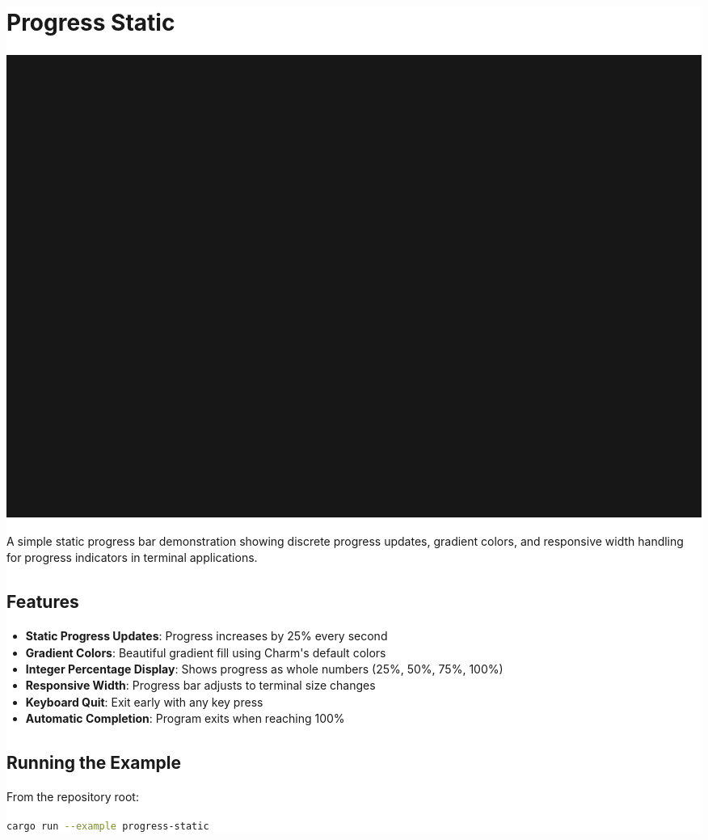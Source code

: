 # Progress Static

<img width="1200" src="./progress-static.gif" />

A simple static progress bar demonstration showing discrete progress updates, gradient colors, and responsive width handling for progress indicators in terminal applications.

## Features

- **Static Progress Updates**: Progress increases by 25% every second
- **Gradient Colors**: Beautiful gradient fill using Charm's default colors  
- **Integer Percentage Display**: Shows progress as whole numbers (25%, 50%, 75%, 100%)
- **Responsive Width**: Progress bar adjusts to terminal size changes
- **Keyboard Quit**: Exit early with any key press
- **Automatic Completion**: Program exits when reaching 100%

## Running the Example

From the repository root:

```bash
cargo run --example progress-static
```
